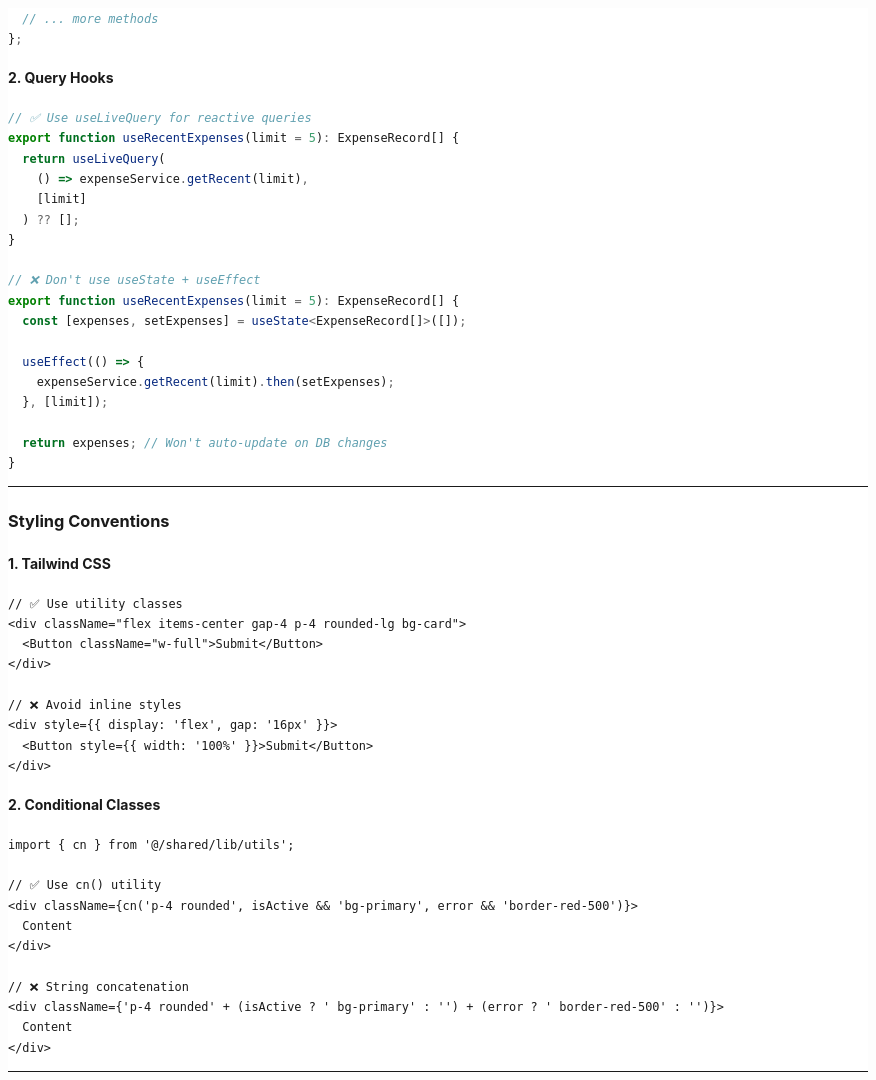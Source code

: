 ```typescript
  // ... more methods
};
```

#### 2. Query Hooks

```typescript
// ✅ Use useLiveQuery for reactive queries
export function useRecentExpenses(limit = 5): ExpenseRecord[] {
  return useLiveQuery(
    () => expenseService.getRecent(limit),
    [limit]
  ) ?? [];
}

// ❌ Don't use useState + useEffect
export function useRecentExpenses(limit = 5): ExpenseRecord[] {
  const [expenses, setExpenses] = useState<ExpenseRecord[]>([]);

  useEffect(() => {
    expenseService.getRecent(limit).then(setExpenses);
  }, [limit]);

  return expenses; // Won't auto-update on DB changes
}
```

---

### Styling Conventions

#### 1. Tailwind CSS

```tsx
// ✅ Use utility classes
<div className="flex items-center gap-4 p-4 rounded-lg bg-card">
  <Button className="w-full">Submit</Button>
</div>

// ❌ Avoid inline styles
<div style={{ display: 'flex', gap: '16px' }}>
  <Button style={{ width: '100%' }}>Submit</Button>
</div>
```

#### 2. Conditional Classes

```tsx
import { cn } from '@/shared/lib/utils';

// ✅ Use cn() utility
<div className={cn('p-4 rounded', isActive && 'bg-primary', error && 'border-red-500')}>
  Content
</div>

// ❌ String concatenation
<div className={'p-4 rounded' + (isActive ? ' bg-primary' : '') + (error ? ' border-red-500' : '')}>
  Content
</div>
```

---